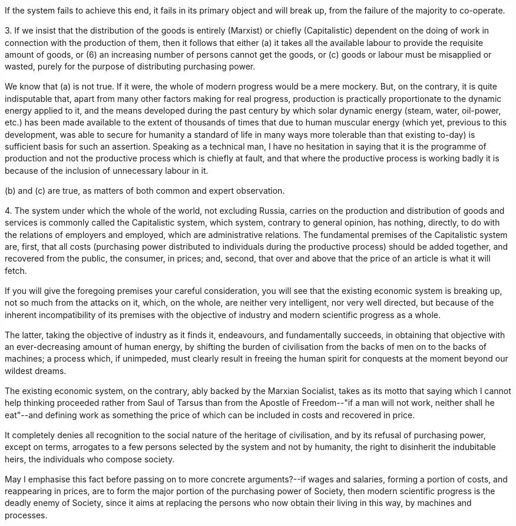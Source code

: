 If the system fails to achieve this end, it fails in its primary object and will break up, from the failure of the majority to co-operate.

3\. If we insist that the distribution of the goods is entirely (Marxist) or chiefly (Capitalistic) dependent on the doing of work in connection with the production of them, then it follows that either (a) it takes all the available labour to provide the requisite amount of goods, or (6) an increasing number of persons cannot get the goods, or (c) goods or labour must be misapplied or wasted, purely for the purpose of distributing purchasing power.

We know that (a) is not true. If it were, the whole of modern progress would be a mere mockery. But, on the contrary, it is quite indisputable that, apart from many other factors making for real progress, production is practically proportionate to the dynamic energy applied to it, and the means developed during the past century by which solar dynamic energy (steam, water, oil-power, etc.) has been made available to the extent of thousands of times that due to human muscular energy (which yet, previous to this development, was able to secure for humanity a standard of life in many ways more tolerable than that existing to-day) is sufficient basis for such an assertion. Speaking as a technical man, I have no hesitation in saying that it is the programme of production and not the productive process which is chiefly at fault, and that where the productive process is working badly it is because of the inclusion of unnecessary labour in it.

(b) and (c) are true, as matters of both common and expert observation.

4\. The system under which the whole of the world, not excluding Russia, carries on the production and distribution of goods and services is commonly called the Capitalistic system, which system, contrary to general opinion, has nothing, directly, to do with the relations of employers and employed, which are administrative relations. The fundamental premises of the Capitalistic system are, first, that all costs (purchasing power distributed to individuals during the productive process) should be added together, and recovered from the public, the consumer, in prices; and, second, that over and above that the price of an article is what it will fetch.

If you will give the foregoing premises your careful consideration, you will see that the existing economic system is breaking up, not so much from the attacks on it, which, on the whole, are neither very intelligent, nor very well directed, but because of the inherent incompatibility of its premises with the objective of industry and modern scientific progress as a whole.

The latter, taking the objective of industry as it finds it, endeavours, and fundamentally succeeds, in obtaining that objective with an ever-decreasing amount of human energy, by shifting the burden of civilisation from the backs of men on to the backs of machines; a process which, if unimpeded, must clearly result in freeing the human spirit for conquests at the moment beyond our wildest dreams.

The existing economic system, on the contrary, ably backed by the Marxian Socialist, takes as its motto that saying which I cannot help thinking proceeded rather from Saul of Tarsus than from the Apostle of Freedom--"if a man will not work, neither shall he eat"--and defining work as something the price of which can be included in costs and recovered in price.

It completely denies all recognition to the social nature of the heritage of civilisation, and by its refusal of purchasing power, except on terms, arrogates to a few persons selected by the system and not by humanity, the right to disinherit the indubitable heirs, the individuals who compose society.

May I emphasise this fact before passing on to more concrete arguments?--if wages and salaries, forming a portion of costs, and reappearing in prices, are to form the major portion of the purchasing power of Society, then modern scientific progress is the deadly enemy of Society, since it aims at replacing the persons who now obtain their living in this way, by machines and processes.
